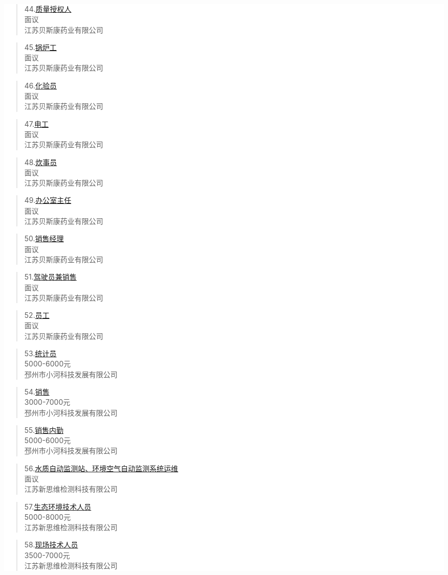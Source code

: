 >44.[质量授权人](https://www.pzhr.com/job/17718.html)<br>
>面议<br>
>江苏贝斯康药业有限公司

>45.[锅炉工](https://www.pzhr.com/job/16378.html)<br>
>面议<br>
>江苏贝斯康药业有限公司

>46.[化验员](https://www.pzhr.com/job/16376.html)<br>
>面议<br>
>江苏贝斯康药业有限公司

>47.[电工](https://www.pzhr.com/job/15409.html)<br>
>面议<br>
>江苏贝斯康药业有限公司

>48.[炊事员](https://www.pzhr.com/job/17578.html)<br>
>面议<br>
>江苏贝斯康药业有限公司

>49.[办公室主任](https://www.pzhr.com/job/14704.html)<br>
>面议<br>
>江苏贝斯康药业有限公司

>50.[销售经理](https://www.pzhr.com/job/16160.html)<br>
>面议<br>
>江苏贝斯康药业有限公司

>51.[驾驶员兼销售](https://www.pzhr.com/job/16159.html)<br>
>面议<br>
>江苏贝斯康药业有限公司

>52.[员工](https://www.pzhr.com/job/14705.html)<br>
>面议<br>
>江苏贝斯康药业有限公司

>53.[统计员](https://www.pzhr.com/job/17989.html)<br>
>5000-6000元<br>
>邳州市小河科技发展有限公司

>54.[销售](https://www.pzhr.com/job/17988.html)<br>
>3000-7000元<br>
>邳州市小河科技发展有限公司

>55.[销售内勤](https://www.pzhr.com/job/17987.html)<br>
>5000-6000元<br>
>邳州市小河科技发展有限公司

>56.[水质自动监测站、环境空气自动监测系统运维](https://www.pzhr.com/job/18133.html)<br>
>面议<br>
>江苏新思维检测科技有限公司

>57.[生态环境技术人员](https://www.pzhr.com/job/13441.html)<br>
>5000-8000元<br>
>江苏新思维检测科技有限公司

>58.[现场技术人员](https://www.pzhr.com/job/10924.html)<br>
>3500-7000元<br>
>江苏新思维检测科技有限公司
